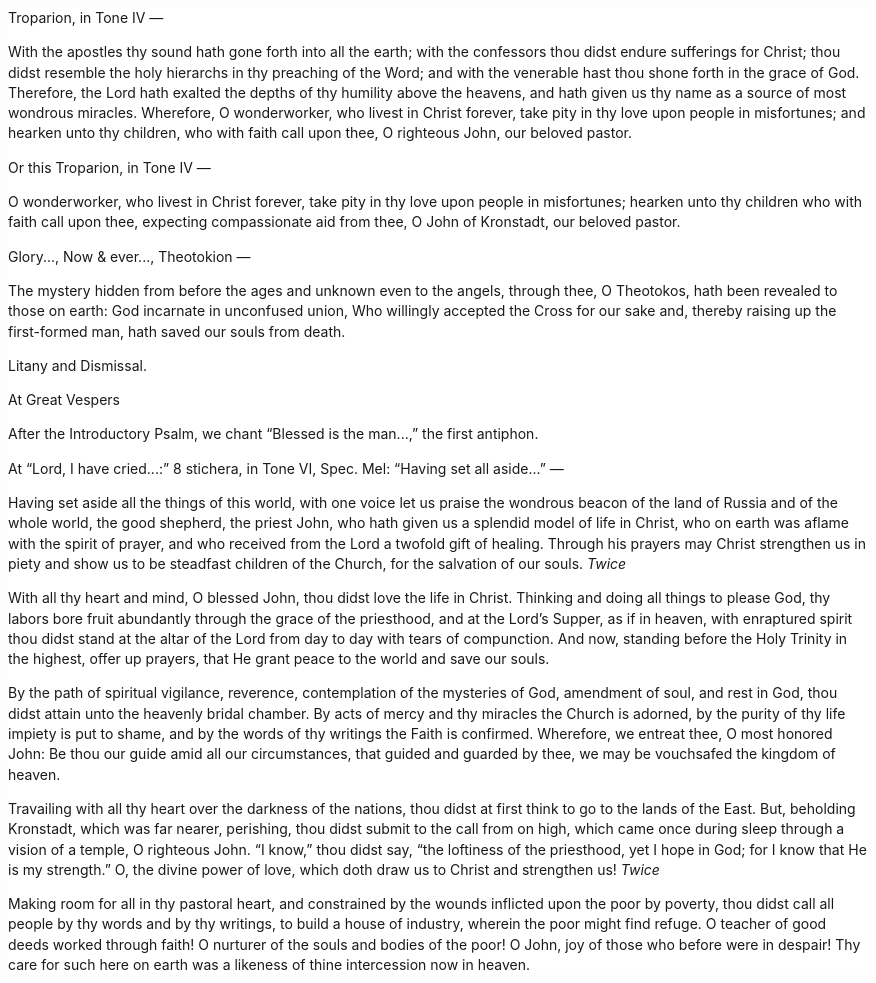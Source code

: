 Troparion, in Tone IV —

With the apostles thy sound hath gone forth into all the earth; with the confessors thou didst endure sufferings for Christ; thou didst resemble the holy hierarchs in thy preaching of the Word; and with the venerable hast thou shone forth in the grace of God. Therefore, the Lord hath exalted the depths of thy humility above the heavens, and hath given us thy name as a source of most wondrous miracles. Wherefore, O wonderworker, who livest in Christ forever, take pity in thy love upon people in misfortunes; and hearken unto thy children, who with faith call upon thee, O righteous John, our beloved pastor.

Or this Troparion, in Tone IV —

O wonderworker, who livest in Christ forever, take pity in thy love upon people in misfortunes; hearken unto thy children who with faith call upon thee, expecting compassionate aid from thee, O John of Kronstadt, our beloved pastor.

Glory..., Now & ever..., Theotokion —

The mystery hidden from before the ages and unknown even to the angels, through thee, O Theotokos, hath been revealed to those on earth: God incarnate in unconfused union, Who willingly accepted the Cross for our sake and, thereby raising up the first-formed man, hath saved our souls from death.

Litany and Dismissal.

At Great Vespers

After the Introductory Psalm, we chant “Blessed is the man...,” the first antiphon.

At “Lord, I have cried...:” 8 stichera, in Tone VI, Spec. Mel: “Having set all aside...” —

Having set aside all the things of this world, with one voice let us praise the wondrous beacon of the land of Russia and of the whole world, the good shepherd, the priest John, who hath given us a splendid model of life in Christ, who on earth was aflame with the spirit of prayer, and who received from the Lord a twofold gift of healing. Through his prayers may Christ strengthen us in piety and show us to be steadfast children of the Church, for the salvation of our souls. *Twice*

With all thy heart and mind, O blessed John, thou didst love the life in Christ. Thinking and doing all things to please God, thy labors bore fruit abundantly through the grace of the priesthood, and at the Lord’s Supper, as if in heaven, with enraptured spirit thou didst stand at the altar of the Lord from day to day with tears of compunction. And now, standing before the Holy Trinity in the highest, offer up prayers, that He grant peace to the world and save our souls.

By the path of spiritual vigilance, reverence, contemplation of the mysteries of God, amendment of soul, and rest in God, thou didst attain unto the heavenly bridal chamber. By acts of mercy and thy miracles the Church is adorned, by the purity of thy life impiety is put to shame, and by the words of thy writings the Faith is confirmed. Wherefore, we entreat thee, O most honored John: Be thou our guide amid all our circumstances, that guided and guarded by thee, we may be vouchsafed the kingdom of heaven.

Travailing with all thy heart over the darkness of the nations, thou didst at first think to go to the lands of the East. But, beholding Kronstadt, which was far nearer, perishing, thou didst submit to the call from on high, which came once during sleep through a vision of a temple, O righteous John. “I know,” thou didst say, “the loftiness of the priesthood, yet I hope in God; for I know that He is my strength.” O, the divine power of love, which doth draw us to Christ and strengthen us! *Twice*

Making room for all in thy pastoral heart, and constrained by the wounds inflicted upon the poor by poverty, thou didst call all people by thy words and by thy writings, to build a house of industry, wherein the poor might find refuge. O teacher of good deeds worked through faith! O nurturer of the souls and bodies of the poor! O John, joy of those who before were in despair! Thy care for such here on earth was a likeness of thine intercession now in heaven.
